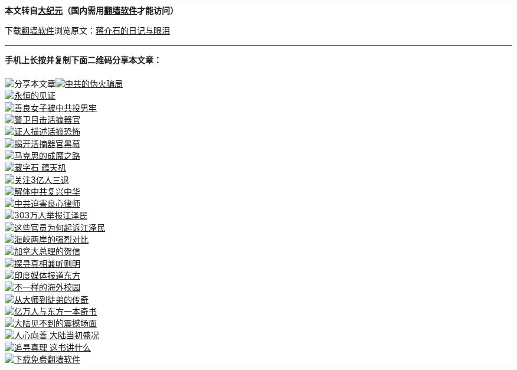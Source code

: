 <strong>本文转自<a href="https://www.epochtimes.com">大纪元</a>（国内需用<a href="https://github.com/bannedbook/fanqiang/wiki">翻墙软件</a>才能访问）</strong><p>下载<a href="https://github.com/bannedbook/fanqiang/wiki">翻墙软件</a>浏览原文：<a href="https://www.epochtimes.com/gb/12/9/20/n3687640.htm">蒋介石的日记与眼泪</a></p><hr>

<strong>手机上长按并复制下面二维码分享本文章：</strong><br><br><img src="http://d1p1.ip.zn2.us/v.php?action=qrcode&url=/gb/12/9/20/n3687640.md%231" title="分享本文章"></td><td VALIGN=TOP><a href="/gb/16/1/21/n4622075.md?dfh#1" target="_blank"><img src="https://raw.githubusercontent.com/tsfcd2943/djy/master/gb/300/wei-f1.jpg" title="中共的伪火骗局"  alt="中共的伪火骗局"></a><br><a href="https://github.com/tsfcd2943/www/blob/master/README.md?dfh#9" target="_blank"><img src="https://raw.githubusercontent.com/tsfcd2943/djy/master/gb/300/yong-h.jpg" title="永恒的见证"  alt="永恒的见证"></a><br><a href="/gb/13/9/29/n3974789.md?dfh#1" target="_blank"><img src="https://raw.githubusercontent.com/tsfcd2943/djy/master/gb/300/shang-lnz.jpg" title="善良女子被中共投男牢"  alt="善良女子被中共投男牢"></a><br><a href="/gb/16/3/16/n4663449.md?dfh#1" target="_blank"><img src="https://raw.githubusercontent.com/tsfcd2943/djy/master/gb/300/huo-z3.jpg" title="警卫目击活摘器官"  alt="警卫目击活摘器官"></a><br><a href="/gb/16/8/7/n8177641.md?dfh#1" target="_blank"><img src="https://raw.githubusercontent.com/tsfcd2943/djy/master/gb/300/huo-z4.jpg" title="证人描述活摘恐怖"  alt="证人描述活摘恐怖"></a><br><a href="/gb/10/4/19/n2881569.md?dfh#1" target="_blank"><img src="https://raw.githubusercontent.com/tsfcd2943/djy/master/gb/300/huo-z1.jpg" title="揭开活摘器官黑幕"  alt="揭开活摘器官黑幕"></a><br><a href="/gb/10/11/7/n3077476.md?dfh#1" target="_blank"><img src="https://raw.githubusercontent.com/tsfcd2943/djy/master/gb/300/ma-ks.jpg" title="马克思的成魔之路"  alt="马克思的成魔之路"></a><br><a href="/gb/14/6/9/n4173977.md?dfh#1" target="_blank"><img src="https://raw.githubusercontent.com/tsfcd2943/djy/master/gb/300/chang-zs.jpg" title="藏字石 蕴天机"  alt="藏字石 蕴天机"></a><br><a href="/gb/18/5/10/n10381511.md?dfh#1" target="_blank"><img src="https://raw.githubusercontent.com/tsfcd2943/djy/master/gb/300/st1.jpg" title="关注3亿人三退"  alt="关注3亿人三退"></a><br><a href="/gb/18/3/21/n10237682.md?dfh#1" target="_blank"><img src="https://raw.githubusercontent.com/tsfcd2943/djy/master/gb/300/jie-t.jpg" title="解体中共复兴中华"  alt="解体中共复兴中华"></a><br><a href="/gb/9/2/9/n2422991.md?dfh#1" target="_blank"><img src="https://raw.githubusercontent.com/tsfcd2943/djy/master/gb/300/gao-zs.jpg" title="中共迫害良心律师"  alt="中共迫害良心律师"></a><br><a href="/gb/18/12/9/n10900044.md?dfh#1" target="_blank"><img src="https://raw.githubusercontent.com/tsfcd2943/djy/master/gb/300/sj1.jpg" title="303万人举报江泽民"  alt="303万人举报江泽民"></a><br><a href="/gb/18/8/28/n10672014.md?dfh#1" target="_blank"><img src="https://raw.githubusercontent.com/tsfcd2943/djy/master/gb/300/sj2.jpg" title="这些官员为何起诉江泽民"  alt="这些官员为何起诉江泽民"></a><br><a href="/gb/8/12/18/n2367165.md?dfh#1" target="_blank"><img src="https://raw.githubusercontent.com/tsfcd2943/djy/master/gb/300/liangan.jpg" title="海峡两岸的强烈对比"  alt="海峡两岸的强烈对比"></a><br><a href="/gb/15/12/10/n4593139.md?dfh#1" target="_blank"><img src="https://raw.githubusercontent.com/tsfcd2943/djy/master/gb/300/jia-ndzl.jpg" title="加拿大总理的贺信"  alt="加拿大总理的贺信"></a><br><a href="/gb/11/6/17/n3289382.md?dfh#1" target="_blank"><img src="https://raw.githubusercontent.com/tsfcd2943/djy/master/gb/300/xiao-wd.jpg" title="探寻真相兼听则明"  alt="探寻真相兼听则明"></a><br><a href="/gb/18/10/27/n10812623.md?dfh#1" target="_blank"><img src="https://raw.githubusercontent.com/tsfcd2943/djy/master/gb/300/yindu.jpg" title="印度媒体报道东方"  alt="印度媒体报道东方"></a><br><a href="/gb/18/6/9/n10469652.md?dfh#1" target="_blank"><img src="https://raw.githubusercontent.com/tsfcd2943/djy/master/gb/300/xie-j.jpg" title="不一样的海外校园"  alt="不一样的海外校园"></a><br><a href="/gb/7/4/5/n1669415.md?dfh#1" target="_blank"><img src="https://raw.githubusercontent.com/tsfcd2943/djy/master/gb/300/li-up.jpg" title="从大师到徒弟的传奇"  alt="从大师到徒弟的传奇"></a><br><a href="/gb/17/5/26/n9191512.md?dfh#1" target="_blank"><img src="https://raw.githubusercontent.com/tsfcd2943/djy/master/gb/300/zfl2.jpg" title="亿万人与东方一本奇书"  alt="亿万人与东方一本奇书"></a><br><a href="/gb/13/11/27/n4020290.md?dfh#1" target="_blank"><img src="https://raw.githubusercontent.com/tsfcd2943/djy/master/gb/300/zhen-h.jpg" title="大陆见不到的震撼场面"  alt="大陆见不到的震撼场面"></a><br><a href="/gb/15/7/17/n4482910.md?dfh#1" target="_blank"><img src="https://raw.githubusercontent.com/tsfcd2943/djy/master/gb/300/dalu-sk.jpg" title="人心向善 大陆当初盛况"  alt="人心向善 大陆当初盛况"></a><br><a href="/gb/19/1/5/n10955468.md?dfh#1" target="_blank"><img src="https://raw.githubusercontent.com/tsfcd2943/djy/master/gb/300/zfl1.jpg" title="追寻真理 这书讲什么"  alt="追寻真理 这书讲什么"></a><br><a href="https://github.com/bannedbook/fanqiang/wiki" target="_blank"><img src="https://raw.githubusercontent.com/tsfcd2943/djy/master/gb/300/fq1.jpg" title="下载免费翻墙软件"  alt="下载免费翻墙软件"></a><br></td></tr></table>
